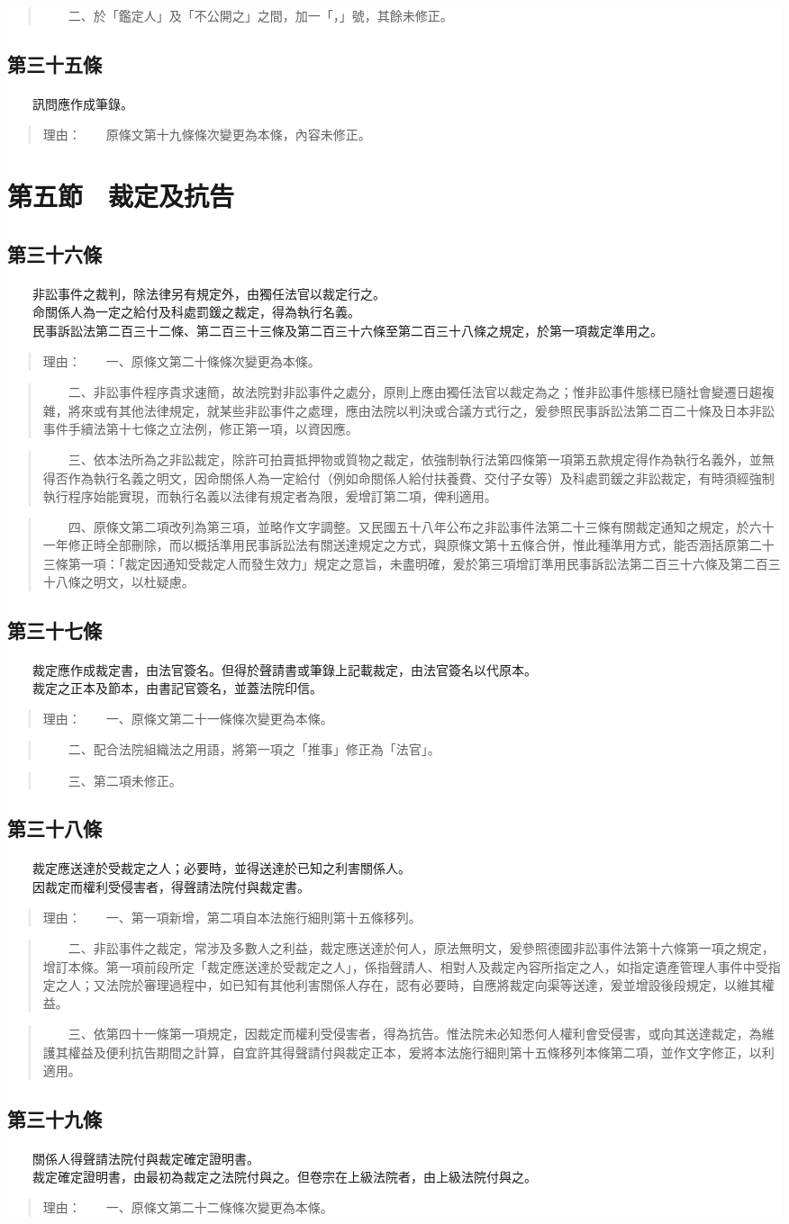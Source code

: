 > 　　二、於「鑑定人」及「不公開之」之間，加一「，」號，其餘未修正。



第三十五條 
-----------
　　訊問應作成筆錄。  
> 理由：　　原條文第十九條條次變更為本條，內容未修正。



第五節　裁定及抗告
==================
第三十六條 
-----------
　　非訟事件之裁判，除法律另有規定外，由獨任法官以裁定行之。  
　　命關係人為一定之給付及科處罰鍰之裁定，得為執行名義。  
　　民事訴訟法第二百三十二條、第二百三十三條及第二百三十六條至第二百三十八條之規定，於第一項裁定準用之。  
> 理由：　　一、原條文第二十條條次變更為本條。

> 　　二、非訟事件程序貴求速簡，故法院對非訟事件之處分，原則上應由獨任法官以裁定為之；惟非訟事件態樣已隨社會變遷日趨複雜，將來或有其他法律規定，就某些非訟事件之處理，應由法院以判決或合議方式行之，爰參照民事訴訟法第二百二十條及日本非訟事件手續法第十七條之立法例，修正第一項，以資因應。

> 　　三、依本法所為之非訟裁定，除許可拍賣抵押物或質物之裁定，依強制執行法第四條第一項第五款規定得作為執行名義外，並無得否作為執行名義之明文，因命關係人為一定給付（例如命關係人給付扶養費、交付子女等）及科處罰鍰之非訟裁定，有時須經強制執行程序始能實現，而執行名義以法律有規定者為限，爰增訂第二項，俾利適用。

> 　　四、原條文第二項改列為第三項，並略作文字調整。又民國五十八年公布之非訟事件法第二十三條有關裁定通知之規定，於六十一年修正時全部刪除，而以概括準用民事訴訟法有關送達規定之方式，與原條文第十五條合併，惟此種準用方式，能否涵括原第二十三條第一項：「裁定因通知受裁定人而發生效力」規定之意旨，未盡明確，爰於第三項增訂準用民事訴訟法第二百三十六條及第二百三十八條之明文，以杜疑慮。



第三十七條 
-----------
　　裁定應作成裁定書，由法官簽名。但得於聲請書或筆錄上記載裁定，由法官簽名以代原本。  
　　裁定之正本及節本，由書記官簽名，並蓋法院印信。  
> 理由：　　一、原條文第二十一條條次變更為本條。

> 　　二、配合法院組織法之用語，將第一項之「推事」修正為「法官」。

> 　　三、第二項未修正。



第三十八條 
-----------
　　裁定應送達於受裁定之人；必要時，並得送達於已知之利害關係人。  
　　因裁定而權利受侵害者，得聲請法院付與裁定書。  
> 理由：　　一、第一項新增，第二項自本法施行細則第十五條移列。

> 　　二、非訟事件之裁定，常涉及多數人之利益，裁定應送達於何人，原法無明文，爰參照德國非訟事件法第十六條第一項之規定，增訂本條。第一項前段所定「裁定應送達於受裁定之人」，係指聲請人、相對人及裁定內容所指定之人，如指定遺產管理人事件中受指定之人；又法院於審理過程中，如已知有其他利害關係人存在，認有必要時，自應將裁定向渠等送達，爰並增設後段規定，以維其權益。

> 　　三、依第四十一條第一項規定，因裁定而權利受侵害者，得為抗告。惟法院未必知悉何人權利會受侵害，或向其送達裁定，為維護其權益及便利抗告期間之計算，自宜許其得聲請付與裁定正本，爰將本法施行細則第十五條移列本條第二項，並作文字修正，以利適用。



第三十九條 
-----------
　　關係人得聲請法院付與裁定確定證明書。  
　　裁定確定證明書，由最初為裁定之法院付與之。但卷宗在上級法院者，由上級法院付與之。  
> 理由：　　一、原條文第二十二條條次變更為本條。
